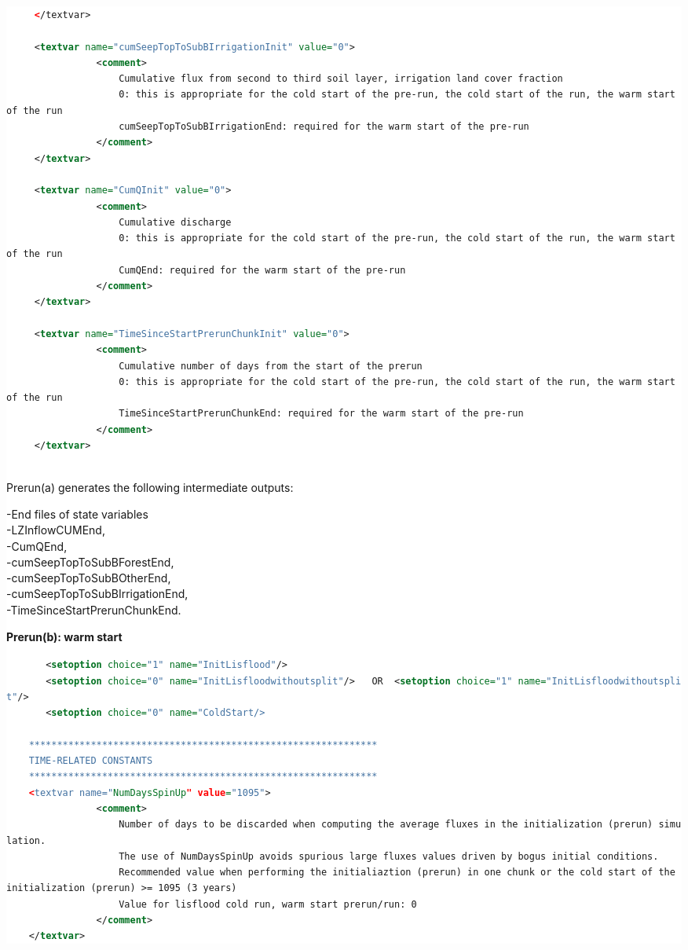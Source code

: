 ```xml
     </textvar>
       
     <textvar name="cumSeepTopToSubBIrrigationInit" value="0">
                <comment>
                    Cumulative flux from second to third soil layer, irrigation land cover fraction
                    0: this is appropriate for the cold start of the pre-run, the cold start of the run, the warm start of the run
                    cumSeepTopToSubBIrrigationEnd: required for the warm start of the pre-run
                </comment>       
     </textvar>
       
     <textvar name="CumQInit" value="0">
                <comment>
                    Cumulative discharge
                    0: this is appropriate for the cold start of the pre-run, the cold start of the run, the warm start of the run
                    CumQEnd: required for the warm start of the pre-run
                </comment>       
     </textvar>           
                            
     <textvar name="TimeSinceStartPrerunChunkInit" value="0">
                <comment>
                    Cumulative number of days from the start of the prerun
                    0: this is appropriate for the cold start of the pre-run, the cold start of the run, the warm start of the run
                    TimeSinceStartPrerunChunkEnd: required for the warm start of the pre-run
                </comment>       
     </textvar>
         

```

Prerun(a) generates the following intermediate outputs:

-End files of state variables  
-LZInflowCUMEnd,  
-CumQEnd,  
-cumSeepTopToSubBForestEnd,  
-cumSeepTopToSubBOtherEnd,  
-cumSeepTopToSubBIrrigationEnd,  
-TimeSinceStartPrerunChunkEnd.  

**Prerun(b): warm start**

```xml
       <setoption choice="1" name="InitLisflood"/>
       <setoption choice="0" name="InitLisfloodwithoutsplit"/>   OR  <setoption choice="1" name="InitLisfloodwithoutsplit"/>
       <setoption choice="0" name="ColdStart/>

    **************************************************************
    TIME-RELATED CONSTANTS
    **************************************************************      
    <textvar name="NumDaysSpinUp" value="1095">
                <comment>
                    Number of days to be discarded when computing the average fluxes in the initialization (prerun) simulation.
                    The use of NumDaysSpinUp avoids spurious large fluxes values driven by bogus initial conditions.
                    Recommended value when performing the initialiaztion (prerun) in one chunk or the cold start of the initialization (prerun) >= 1095 (3 years)  
                    Value for lisflood cold run, warm start prerun/run: 0
                </comment>
    </textvar> 

```